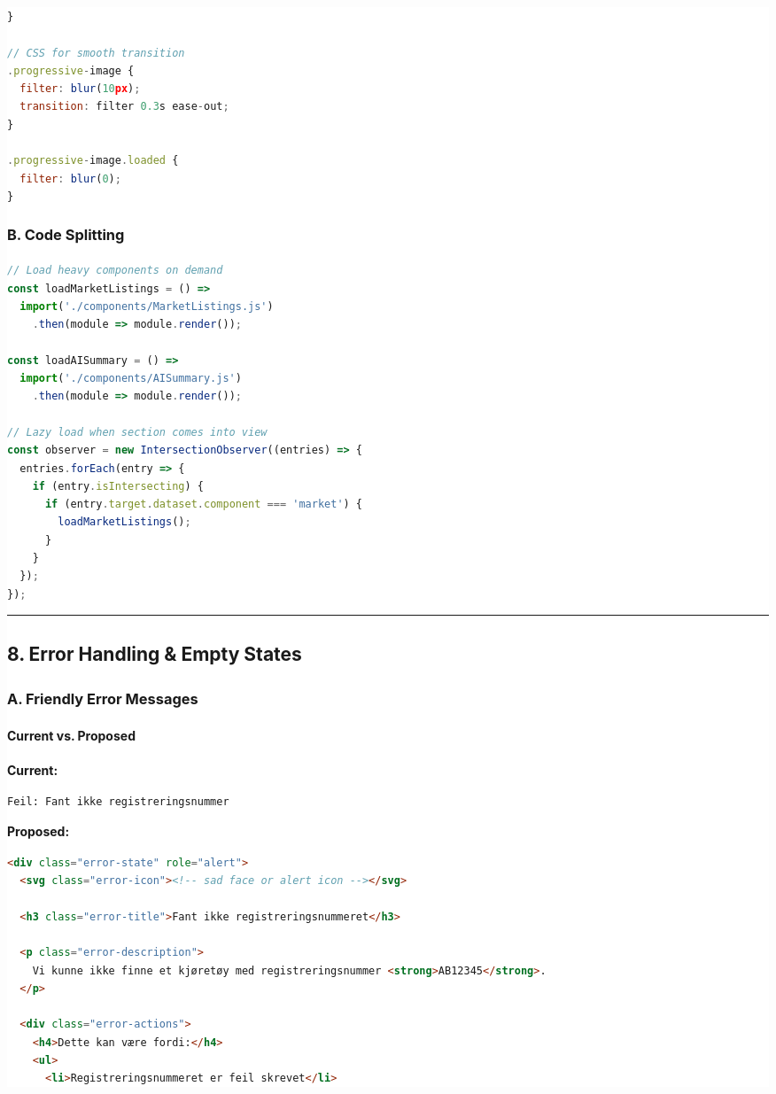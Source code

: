 ```javascript
}

// CSS for smooth transition
.progressive-image {
  filter: blur(10px);
  transition: filter 0.3s ease-out;
}

.progressive-image.loaded {
  filter: blur(0);
}
```

### B. Code Splitting
```javascript
// Load heavy components on demand
const loadMarketListings = () => 
  import('./components/MarketListings.js')
    .then(module => module.render());

const loadAISummary = () => 
  import('./components/AISummary.js')
    .then(module => module.render());

// Lazy load when section comes into view
const observer = new IntersectionObserver((entries) => {
  entries.forEach(entry => {
    if (entry.isIntersecting) {
      if (entry.target.dataset.component === 'market') {
        loadMarketListings();
      }
    }
  });
});
```

---

## 8. Error Handling & Empty States

### A. Friendly Error Messages

#### Current vs. Proposed

**Current:**
```
Feil: Fant ikke registreringsnummer
```

**Proposed:**
```html
<div class="error-state" role="alert">
  <svg class="error-icon"><!-- sad face or alert icon --></svg>
  
  <h3 class="error-title">Fant ikke registreringsnummeret</h3>
  
  <p class="error-description">
    Vi kunne ikke finne et kjøretøy med registreringsnummer <strong>AB12345</strong>.
  </p>
  
  <div class="error-actions">
    <h4>Dette kan være fordi:</h4>
    <ul>
      <li>Registreringsnummeret er feil skrevet</li>
```
